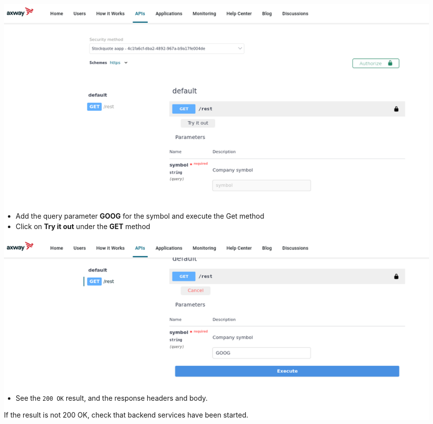 ![Alt text](images/image30.png)

* Add the query parameter **GOOG** for the symbol and execute the Get method
* Click on **Try it out** under the **GET** method


![Alt text](images/image31.png)

* See the `200 OK` result, and the response headers and body. 

If the result is not 200 OK, check that backend services have been started.
